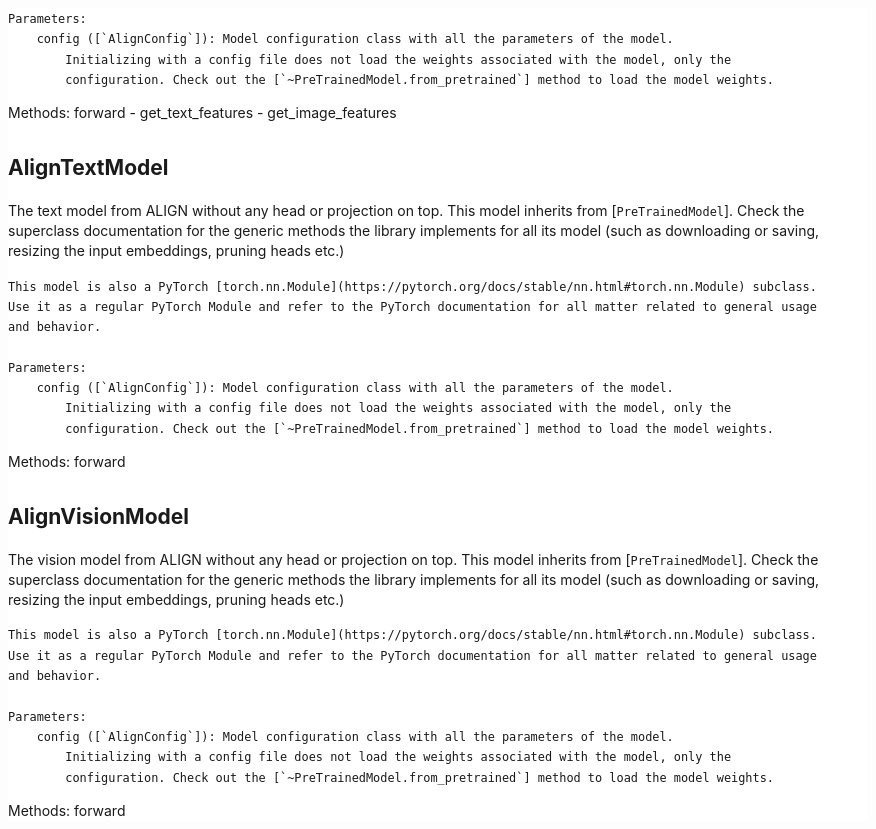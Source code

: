     Parameters:
        config ([`AlignConfig`]): Model configuration class with all the parameters of the model.
            Initializing with a config file does not load the weights associated with the model, only the
            configuration. Check out the [`~PreTrainedModel.from_pretrained`] method to load the model weights.


Methods: forward
    - get_text_features
    - get_image_features

## AlignTextModel

The text model from ALIGN without any head or projection on top.
    This model inherits from [`PreTrainedModel`]. Check the superclass documentation for the generic methods the
    library implements for all its model (such as downloading or saving, resizing the input embeddings, pruning heads
    etc.)

    This model is also a PyTorch [torch.nn.Module](https://pytorch.org/docs/stable/nn.html#torch.nn.Module) subclass.
    Use it as a regular PyTorch Module and refer to the PyTorch documentation for all matter related to general usage
    and behavior.

    Parameters:
        config ([`AlignConfig`]): Model configuration class with all the parameters of the model.
            Initializing with a config file does not load the weights associated with the model, only the
            configuration. Check out the [`~PreTrainedModel.from_pretrained`] method to load the model weights.


Methods: forward

## AlignVisionModel

The vision model from ALIGN without any head or projection on top.
    This model inherits from [`PreTrainedModel`]. Check the superclass documentation for the generic methods the
    library implements for all its model (such as downloading or saving, resizing the input embeddings, pruning heads
    etc.)

    This model is also a PyTorch [torch.nn.Module](https://pytorch.org/docs/stable/nn.html#torch.nn.Module) subclass.
    Use it as a regular PyTorch Module and refer to the PyTorch documentation for all matter related to general usage
    and behavior.

    Parameters:
        config ([`AlignConfig`]): Model configuration class with all the parameters of the model.
            Initializing with a config file does not load the weights associated with the model, only the
            configuration. Check out the [`~PreTrainedModel.from_pretrained`] method to load the model weights.


Methods: forward
